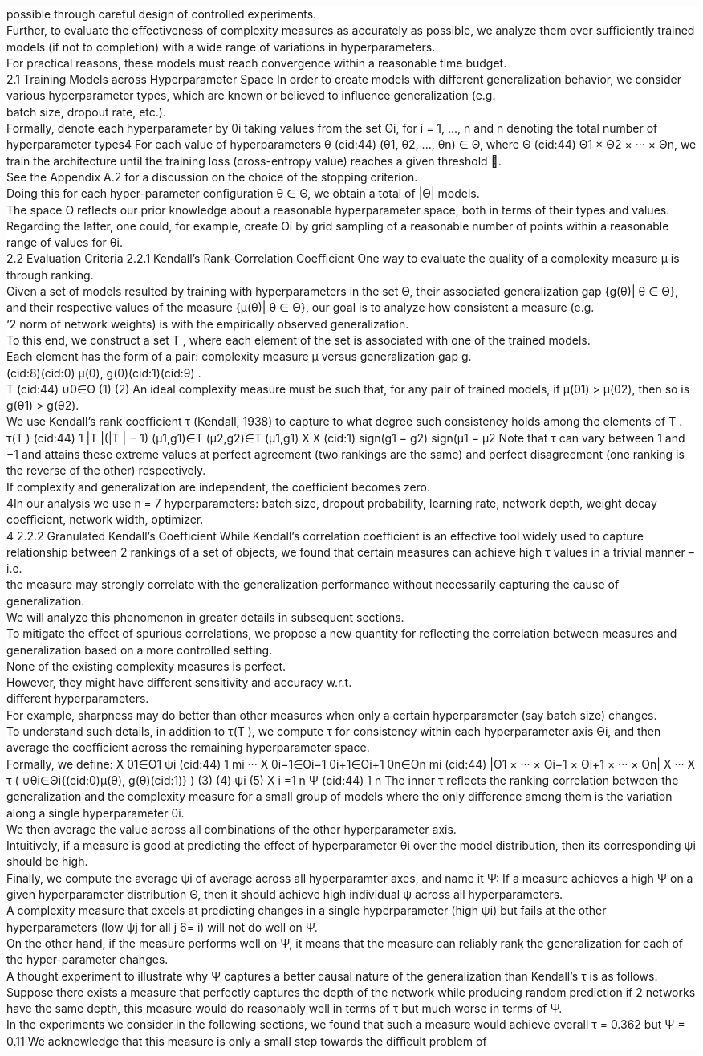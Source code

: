 possible through careful design of controlled experiments.<br>Further, to evaluate the eﬀectiveness of complexity measures as accurately as possible, we analyze them over suﬃciently trained models (if not to completion) with a wide range of variations in hyperparameters.<br>For practical reasons, these models must reach convergence within a reasonable time budget.<br>2.1 Training Models across Hyperparameter Space In order to create models with diﬀerent generalization behavior, we consider various hyperparameter types, which are known or believed to inﬂuence generalization (e.g.<br>batch size, dropout rate, etc.).<br>Formally, denote each hyperparameter by θi taking values from the set Θi, for i = 1, ..., n and n denoting the total number of hyperparameter types4 For each value of hyperparameters θ (cid:44) (θ1, θ2, ..., θn) ∈ Θ, where Θ (cid:44) Θ1 × Θ2 × ··· × Θn, we train the architecture until the training loss (cross-entropy value) reaches a given threshold .<br>See the Appendix A.2 for a discussion on the choice of the stopping criterion.<br>Doing this for each hyper-parameter conﬁguration θ ∈ Θ, we obtain a total of |Θ| models.<br>The space Θ reﬂects our prior knowledge about a reasonable hyperparameter space, both in terms of their types and values.<br>Regarding the latter, one could, for example, create Θi by grid sampling of a reasonable number of points within a reasonable range of values for θi.<br>2.2 Evaluation Criteria 2.2.1 Kendall’s Rank-Correlation Coeﬃcient One way to evaluate the quality of a complexity measure µ is through ranking.<br>Given a set of models resulted by training with hyperparameters in the set Θ, their associated generalization gap {g(θ)| θ ∈ Θ}, and their respective values of the measure {µ(θ)| θ ∈ Θ}, our goal is to analyze how consistent a measure (e.g.<br>‘2 norm of network weights) is with the empirically observed generalization.<br>To this end, we construct a set T , where each element of the set is associated with one of the trained models.<br>Each element has the form of a pair: complexity measure µ versus generalization gap g.<br>(cid:8)(cid:0) µ(θ), g(θ)(cid:1)(cid:9) .<br>T (cid:44) ∪θ∈Θ (1) (2) An ideal complexity measure must be such that, for any pair of trained models, if µ(θ1) > µ(θ2), then so is g(θ1) > g(θ2).<br>We use Kendall’s rank coeﬃcient τ (Kendall, 1938) to capture to what degree such consistency holds among the elements of T .<br>τ(T ) (cid:44) 1 |T |(|T | − 1) (µ1,g1)∈T (µ2,g2)∈T \(µ1,g1) X X (cid:1) sign(g1 − g2) sign(µ1 − µ2 Note that τ can vary between 1 and −1 and attains these extreme values at perfect agreement (two rankings are the same) and perfect disagreement (one ranking is the reverse of the other) respectively.<br>If complexity and generalization are independent, the coeﬃcient becomes zero.<br>4In our analysis we use n = 7 hyperparameters: batch size, dropout probability, learning rate, network depth, weight decay coeﬃcient, network width, optimizer.<br>4 2.2.2 Granulated Kendall’s Coeﬃcient While Kendall’s correlation coeﬃcient is an eﬀective tool widely used to capture relationship between 2 rankings of a set of objects, we found that certain measures can achieve high τ values in a trivial manner – i.e.<br>the measure may strongly correlate with the generalization performance without necessarily capturing the cause of generalization.<br>We will analyze this phenomenon in greater details in subsequent sections.<br>To mitigate the eﬀect of spurious correlations, we propose a new quantity for reﬂecting the correlation between measures and generalization based on a more controlled setting.<br>None of the existing complexity measures is perfect.<br>However, they might have diﬀerent sensitivity and accuracy w.r.t.<br>diﬀerent hyperparameters.<br>For example, sharpness may do better than other measures when only a certain hyperparameter (say batch size) changes.<br>To understand such details, in addition to τ(T ), we compute τ for consistency within each hyperparameter axis Θi, and then average the coeﬃcient across the remaining hyperparameter space.<br>Formally, we deﬁne: X θ1∈Θ1 ψi (cid:44) 1 mi ··· X θi−1∈Θi−1 θi+1∈Θi+1 θn∈Θn mi (cid:44) |Θ1 × ··· × Θi−1 × Θi+1 × ··· × Θn| X ··· X τ ( ∪θi∈Θi{(cid:0)µ(θ), g(θ)(cid:1)} ) (3) (4) ψi (5) X i =1 n Ψ (cid:44) 1 n The inner τ reﬂects the ranking correlation between the generalization and the complexity measure for a small group of models where the only diﬀerence among them is the variation along a single hyperparameter θi.<br>We then average the value across all combinations of the other hyperparameter axis.<br>Intuitively, if a measure is good at predicting the eﬀect of hyperparameter θi over the model distribution, then its corresponding ψi should be high.<br>Finally, we compute the average ψi of average across all hyperparamter axes, and name it Ψ: If a measure achieves a high Ψ on a given hyperparameter distribution Θ, then it should achieve high individual ψ across all hyperparameters.<br>A complexity measure that excels at predicting changes in a single hyperparameter (high ψi) but fails at the other hyperparameters (low ψj for all j 6= i) will not do well on Ψ.<br>On the other hand, if the measure performs well on Ψ, it means that the measure can reliably rank the generalization for each of the hyper-parameter changes.<br>A thought experiment to illustrate why Ψ captures a better causal nature of the generalization than Kendall’s τ is as follows.<br>Suppose there exists a measure that perfectly captures the depth of the network while producing random prediction if 2 networks have the same depth, this measure would do reasonably well in terms of τ but much worse in terms of Ψ.<br>In the experiments we consider in the following sections, we found that such a measure would achieve overall τ = 0.362 but Ψ = 0.11 We acknowledge that this measure is only a small step towards the diﬃcult problem of